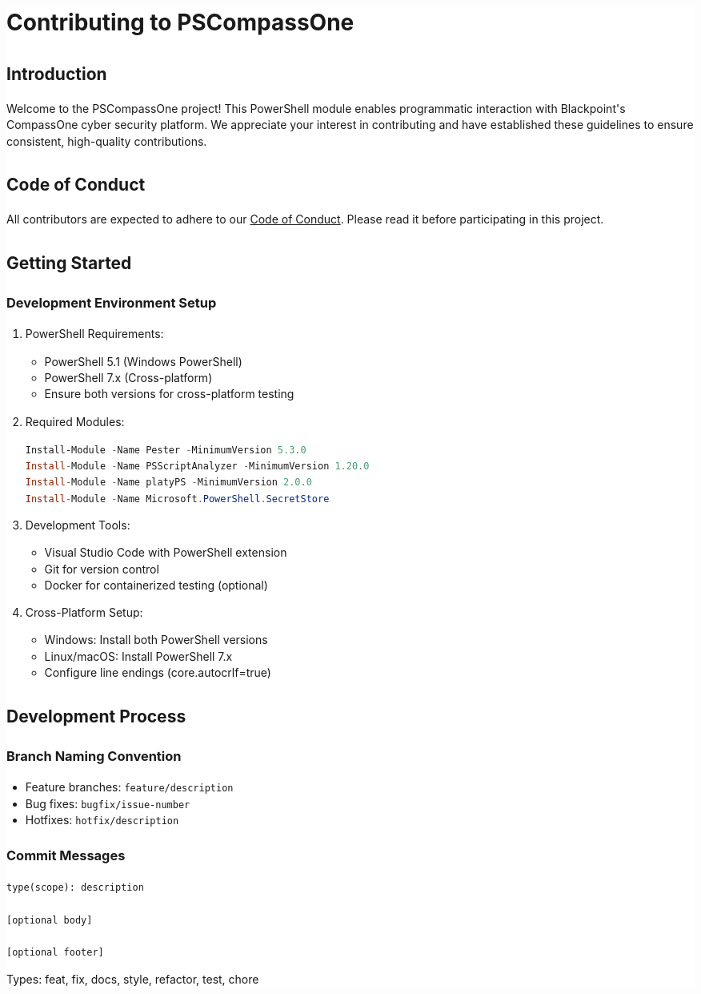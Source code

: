 # Contributing to PSCompassOne

## Introduction

Welcome to the PSCompassOne project! This PowerShell module enables programmatic interaction with Blackpoint's CompassOne cyber security platform. We appreciate your interest in contributing and have established these guidelines to ensure consistent, high-quality contributions.

## Code of Conduct

All contributors are expected to adhere to our [Code of Conduct](CODE_OF_CONDUCT.md). Please read it before participating in this project.

## Getting Started

### Development Environment Setup

1. PowerShell Requirements:
   - PowerShell 5.1 (Windows PowerShell)
   - PowerShell 7.x (Cross-platform)
   - Ensure both versions for cross-platform testing

2. Required Modules:
   ```powershell
   Install-Module -Name Pester -MinimumVersion 5.3.0
   Install-Module -Name PSScriptAnalyzer -MinimumVersion 1.20.0
   Install-Module -Name platyPS -MinimumVersion 2.0.0
   Install-Module -Name Microsoft.PowerShell.SecretStore
   ```

3. Development Tools:
   - Visual Studio Code with PowerShell extension
   - Git for version control
   - Docker for containerized testing (optional)

4. Cross-Platform Setup:
   - Windows: Install both PowerShell versions
   - Linux/macOS: Install PowerShell 7.x
   - Configure line endings (core.autocrlf=true)

## Development Process

### Branch Naming Convention
- Feature branches: `feature/description`
- Bug fixes: `bugfix/issue-number`
- Hotfixes: `hotfix/description`

### Commit Messages
```
type(scope): description

[optional body]

[optional footer]
```
Types: feat, fix, docs, style, refactor, test, chore
